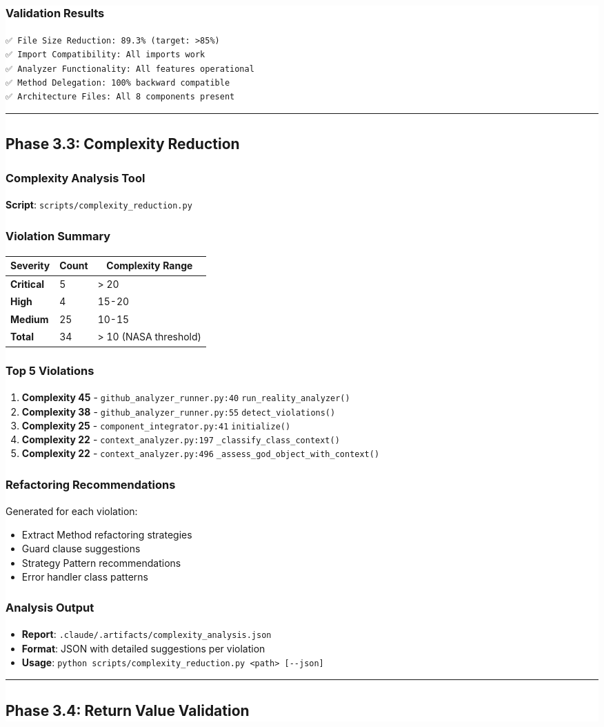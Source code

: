 ### Validation Results
```
✅ File Size Reduction: 89.3% (target: >85%)
✅ Import Compatibility: All imports work
✅ Analyzer Functionality: All features operational
✅ Method Delegation: 100% backward compatible
✅ Architecture Files: All 8 components present
```

---

## Phase 3.3: Complexity Reduction

### Complexity Analysis Tool
**Script**: `scripts/complexity_reduction.py`

### Violation Summary
| Severity | Count | Complexity Range |
|----------|-------|-----------------|
| **Critical** | 5 | > 20 |
| **High** | 4 | 15-20 |
| **Medium** | 25 | 10-15 |
| **Total** | 34 | > 10 (NASA threshold) |

### Top 5 Violations
1. **Complexity 45** - `github_analyzer_runner.py:40` `run_reality_analyzer()`
2. **Complexity 38** - `github_analyzer_runner.py:55` `detect_violations()`
3. **Complexity 25** - `component_integrator.py:41` `initialize()`
4. **Complexity 22** - `context_analyzer.py:197` `_classify_class_context()`
5. **Complexity 22** - `context_analyzer.py:496` `_assess_god_object_with_context()`

### Refactoring Recommendations
Generated for each violation:
- Extract Method refactoring strategies
- Guard clause suggestions
- Strategy Pattern recommendations
- Error handler class patterns

### Analysis Output
- **Report**: `.claude/.artifacts/complexity_analysis.json`
- **Format**: JSON with detailed suggestions per violation
- **Usage**: `python scripts/complexity_reduction.py <path> [--json]`

---

## Phase 3.4: Return Value Validation

